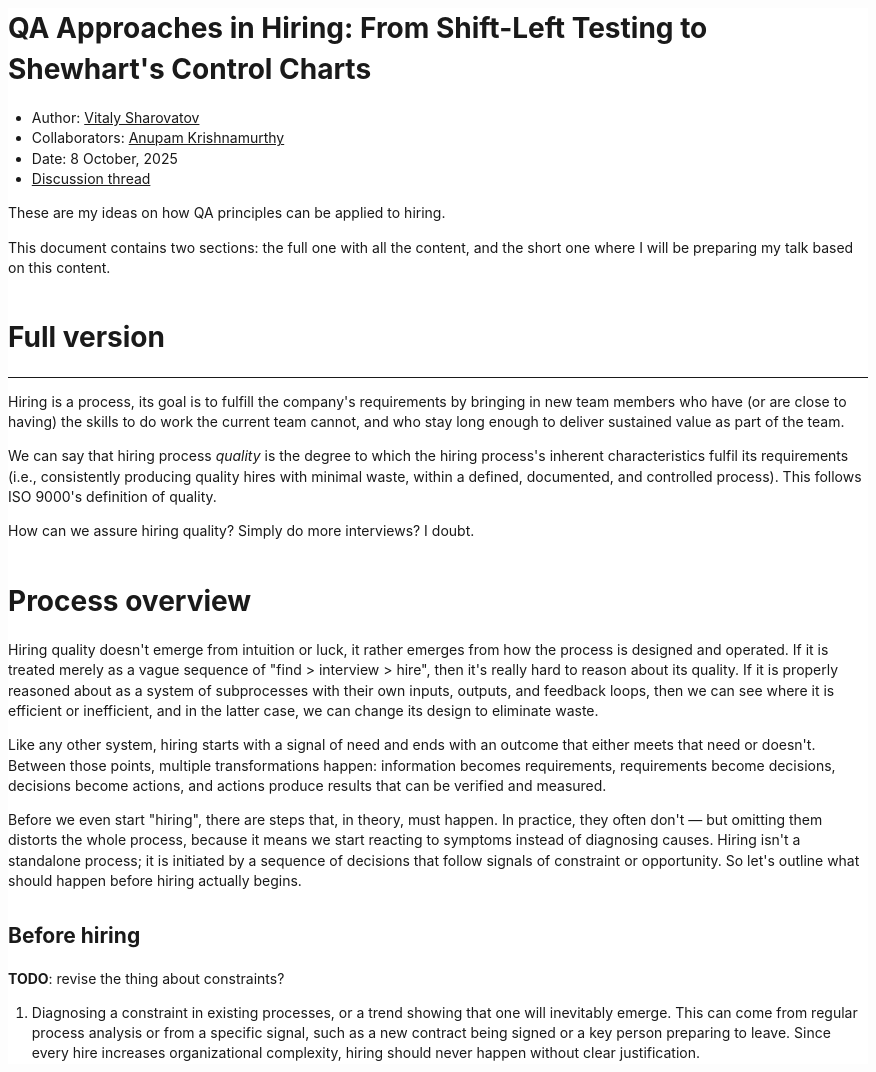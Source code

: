 # QA Approaches in Hiring: From Shift-Left Testing to Shewhart's Control Charts

- Author: [Vitaly Sharovatov](https://github.com/sharovatov)
- Collaborators: [Anupam Krishnamurthy](https://github.com/anupamck)
- Date: 8 October, 2025
- [Discussion thread](https://github.com/BeyondQuality/beyondquality/discussions/22)


These are my ideas on how QA principles can be applied to hiring.

This document contains two sections: the full one with all the content, and the short one where I will be preparing my talk based on this content.

# Full version

---

Hiring is a process, its goal is to fulfill the company's requirements by bringing in new team members who have (or are close to having) the skills to do work the current team cannot, and who stay long enough to deliver sustained value as part of the team.

We can say that hiring process _quality_ is the degree to which the hiring process's inherent characteristics fulfil its requirements (i.e., consistently producing quality hires with minimal waste, within a defined, documented, and controlled process). This follows ISO 9000's definition of quality.

How can we assure hiring quality? Simply do more interviews? I doubt.

# Process overview

Hiring quality doesn't emerge from intuition or luck, it rather emerges from how the process is designed and operated. If it is treated merely as a vague sequence of "find > interview > hire", then it's really hard to reason about its quality. If it is properly reasoned about as a system of subprocesses with their own inputs, outputs, and feedback loops, then we can see where it is efficient or inefficient, and in the latter case, we can change its design to eliminate waste.

Like any other system, hiring starts with a signal of need and ends with an outcome that either meets that need or doesn't. Between those points, multiple transformations happen: information becomes requirements, requirements become decisions, decisions become actions, and actions produce results that can be verified and measured.

Before we even start "hiring", there are steps that, in theory, must happen. In practice, they often don't — but omitting them distorts the whole process, because it means we start reacting to symptoms instead of diagnosing causes. Hiring isn't a standalone process; it is initiated by a sequence of decisions that follow signals of constraint or opportunity. So let's outline what should happen before hiring actually begins.

## Before hiring

**TODO**: revise the thing about constraints?

1. Diagnosing a constraint in existing processes, or a trend showing that one will inevitably emerge. This can come from regular process analysis or from a specific signal, such as a new contract being signed or a key person preparing to leave. Since every hire increases organizational complexity, hiring should never happen without clear justification.
